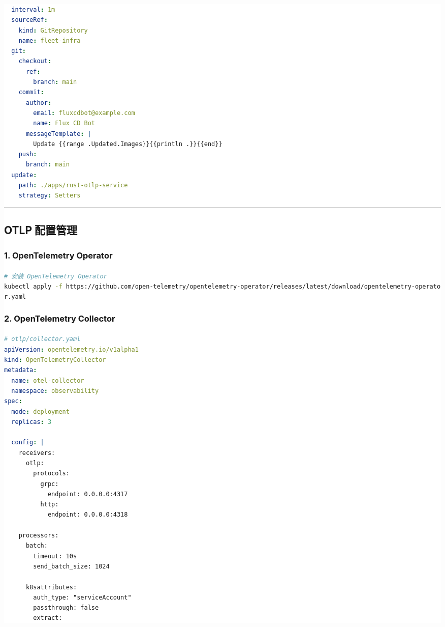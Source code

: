 ```yaml
  interval: 1m
  sourceRef:
    kind: GitRepository
    name: fleet-infra
  git:
    checkout:
      ref:
        branch: main
    commit:
      author:
        email: fluxcdbot@example.com
        name: Flux CD Bot
      messageTemplate: |
        Update {{range .Updated.Images}}{{println .}}{{end}}
    push:
      branch: main
  update:
    path: ./apps/rust-otlp-service
    strategy: Setters
```

---

## OTLP 配置管理

### 1. OpenTelemetry Operator

```bash
# 安装 OpenTelemetry Operator
kubectl apply -f https://github.com/open-telemetry/opentelemetry-operator/releases/latest/download/opentelemetry-operator.yaml
```

### 2. OpenTelemetry Collector

```yaml
# otlp/collector.yaml
apiVersion: opentelemetry.io/v1alpha1
kind: OpenTelemetryCollector
metadata:
  name: otel-collector
  namespace: observability
spec:
  mode: deployment
  replicas: 3
  
  config: |
    receivers:
      otlp:
        protocols:
          grpc:
            endpoint: 0.0.0.0:4317
          http:
            endpoint: 0.0.0.0:4318
    
    processors:
      batch:
        timeout: 10s
        send_batch_size: 1024
      
      k8sattributes:
        auth_type: "serviceAccount"
        passthrough: false
        extract:
```